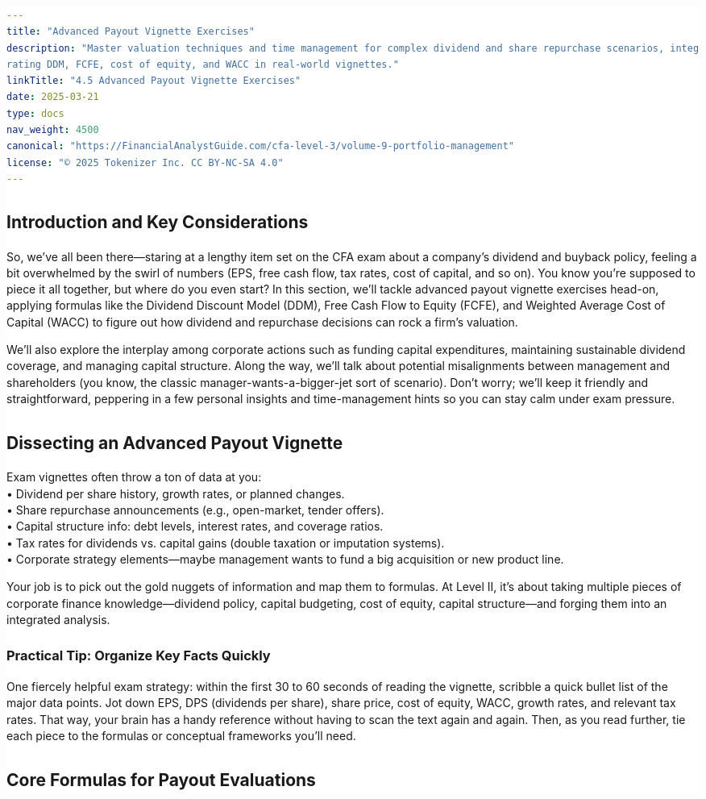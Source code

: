 ```yaml
---
title: "Advanced Payout Vignette Exercises"
description: "Master valuation techniques and time management for complex dividend and share repurchase scenarios, integrating DDM, FCFE, cost of equity, and WACC in real-world vignettes."
linkTitle: "4.5 Advanced Payout Vignette Exercises"
date: 2025-03-21
type: docs
nav_weight: 4500
canonical: "https://FinancialAnalystGuide.com/cfa-level-3/volume-9-portfolio-management"
license: "© 2025 Tokenizer Inc. CC BY-NC-SA 4.0"
---
```


## Introduction and Key Considerations

So, we’ve all been there—staring at a lengthy item set on the CFA exam about a company’s dividend and buyback policy, feeling a bit overwhelmed by the swirl of numbers (EPS, free cash flow, tax rates, cost of capital, and so on). You know you’re supposed to piece it all together, but where do you even start? In this section, we’ll tackle advanced payout vignette exercises head-on, applying formulas like the Dividend Discount Model (DDM), Free Cash Flow to Equity (FCFE), and Weighted Average Cost of Capital (WACC) to figure out how dividend and repurchase decisions can rock a firm’s valuation.

We’ll also explore the interplay among corporate actions such as funding capital expenditures, maintaining sustainable dividend coverage, and managing capital structure. Along the way, we’ll talk about potential misalignments between management and shareholders (you know, the classic manager-wants-a-bigger-jet sort of scenario). Don’t worry; we’ll keep it friendly and straightforward, peppering in a few personal insights and time-management hints so you can stay calm under exam pressure. 

## Dissecting an Advanced Payout Vignette

Exam vignettes often throw a ton of data at you:  
• Dividend per share history, growth rates, or planned changes.  
• Share repurchase announcements (e.g., open-market, tender offers).  
• Capital structure info: debt levels, interest rates, and coverage ratios.  
• Tax rates for dividends vs. capital gains (double taxation or imputation systems).  
• Corporate strategy elements—maybe management wants to fund a big acquisition or new product line.  

Your job is to pick out the gold nuggets of information and map them to formulas. At Level II, it’s about taking multiple pieces of corporate finance knowledge—dividend policy, capital budgeting, cost of equity, capital structure—and forging them into an integrated analysis.

### Practical Tip: Organize Key Facts Quickly

One fiercely helpful exam strategy: within the first 30 to 60 seconds of reading the vignette, scribble a quick bullet list of the major data points. Jot down EPS, DPS (dividends per share), share price, cost of equity, WACC, growth rates, and relevant tax rates. That way, your brain has a handy reference without having to scan the text again and again. Then, as you read further, tie each piece to the formulas or conceptual frameworks you’ll need.

## Core Formulas for Payout Evaluations
